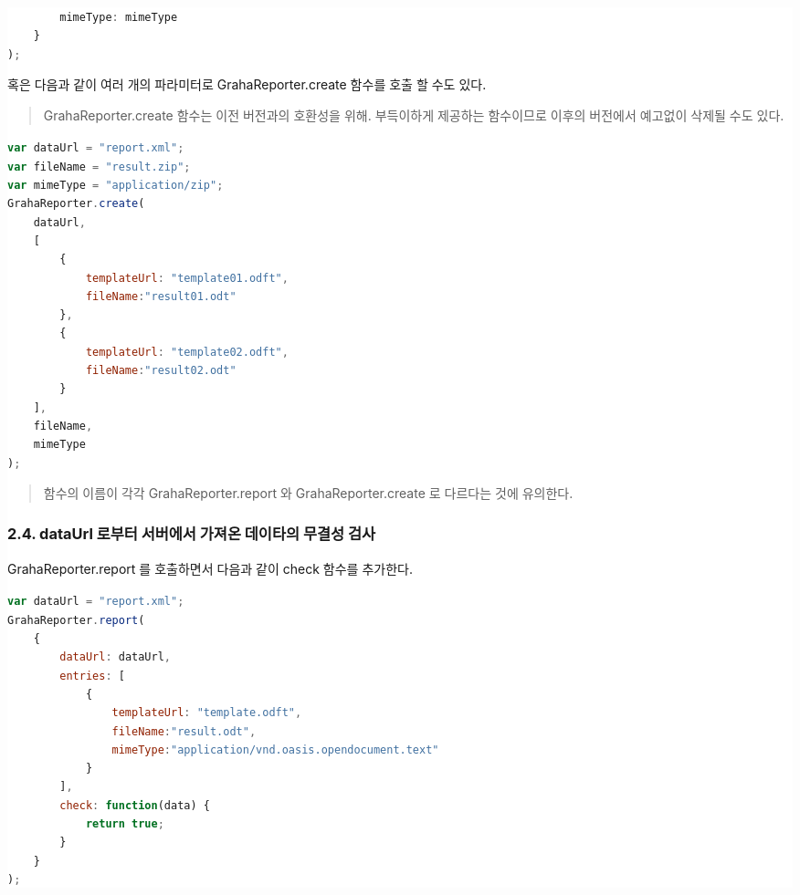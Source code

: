 ```javascript
		mimeType: mimeType
	}
);
```

혹은 다음과 같이 여러 개의 파라미터로 GrahaReporter.create 함수를 호출 할 수도 있다.

> GrahaReporter.create 함수는 이전 버전과의 호환성을 위해. 부득이하게 제공하는 함수이므로 이후의 버전에서 예고없이 삭제될 수도 있다.

```javascript
var dataUrl = "report.xml";
var fileName = "result.zip";
var mimeType = "application/zip";
GrahaReporter.create(
	dataUrl,
	[
		{
			templateUrl: "template01.odft",
			fileName:"result01.odt"
		},
		{
			templateUrl: "template02.odft",
			fileName:"result02.odt"
		}
	],
	fileName,
	mimeType
);
```

> 함수의 이름이 각각 GrahaReporter.report 와 GrahaReporter.create 로 다르다는 것에 유의한다.

###		2.4. dataUrl 로부터 서버에서 가져온 데이타의 무결성 검사

GrahaReporter.report 를 호출하면서 다음과 같이 check 함수를 추가한다.

```javascript
var dataUrl = "report.xml";
GrahaReporter.report(
	{
		dataUrl: dataUrl,
		entries: [
			{
				templateUrl: "template.odft",
				fileName:"result.odt",
				mimeType:"application/vnd.oasis.opendocument.text"
			}
		],
		check: function(data) {
			return true;
		}
	}
);
```

